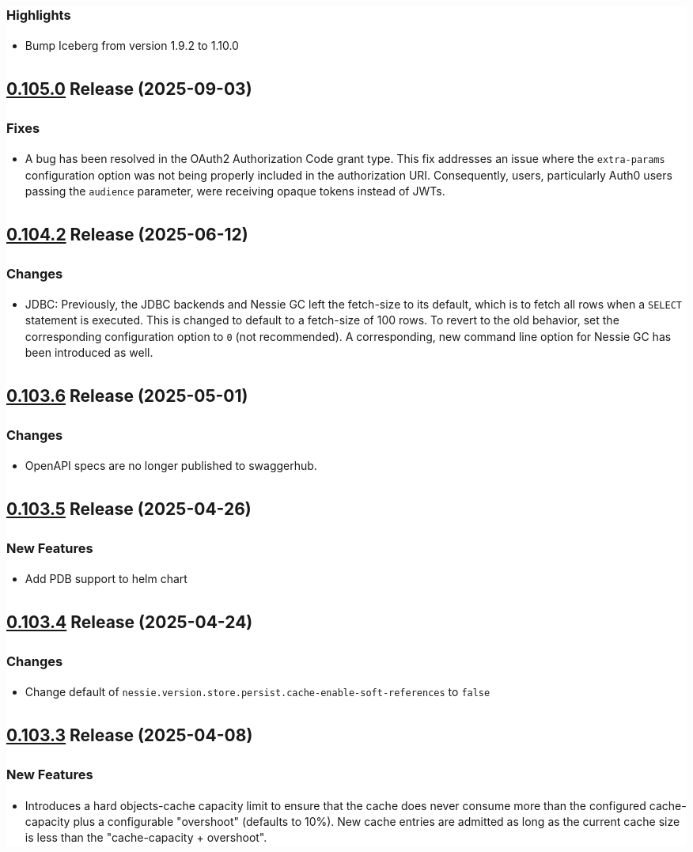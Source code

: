 ### Highlights

- Bump Iceberg from version 1.9.2 to 1.10.0

## [0.105.0] Release (2025-09-03)

### Fixes

- A bug has been resolved in the OAuth2 Authorization Code grant type. This fix addresses an issue
  where the `extra-params` configuration option was not being properly included in the authorization
  URI. Consequently, users, particularly Auth0 users passing the `audience` parameter, were receiving
  opaque tokens instead of JWTs.

## [0.104.2] Release (2025-06-12)

### Changes

- JDBC: Previously, the JDBC backends and Nessie GC left the fetch-size to its default, which is to fetch
  all rows when a `SELECT` statement is executed. This is changed to default to a fetch-size of 100 rows.
  To revert to the old behavior, set the corresponding configuration option to `0` (not recommended).
  A corresponding, new command line option for Nessie GC has been introduced as well.

## [0.103.6] Release (2025-05-01)

### Changes

- OpenAPI specs are no longer published to swaggerhub.

## [0.103.5] Release (2025-04-26)

### New Features

- Add PDB support to helm chart

## [0.103.4] Release (2025-04-24)

### Changes

- Change default of `nessie.version.store.persist.cache-enable-soft-references` to `false`

## [0.103.3] Release (2025-04-08)

### New Features

- Introduces a hard objects-cache capacity limit to ensure that the cache does never consume more than
  the configured cache-capacity plus a configurable "overshoot" (defaults to 10%). New cache entries are
  admitted as long as the current cache size is less than the "cache-capacity + overshoot".


[Unreleased]: https://github.com/projectnessie/nessie/compare/nessie-0.105.6...HEAD
[0.105.6]: https://github.com/projectnessie/nessie/compare/nessie-0.105.3...nessie-0.105.6
[0.105.3]: https://github.com/projectnessie/nessie/compare/nessie-0.105.2...nessie-0.105.3
[0.105.2]: https://github.com/projectnessie/nessie/compare/nessie-0.105.1...nessie-0.105.2
[0.105.1]: https://github.com/projectnessie/nessie/compare/nessie-0.105.0...nessie-0.105.1
[0.105.0]: https://github.com/projectnessie/nessie/compare/nessie-0.104.2...nessie-0.105.0
[0.104.2]: https://github.com/projectnessie/nessie/compare/nessie-0.103.6...nessie-0.104.2
[0.103.6]: https://github.com/projectnessie/nessie/compare/nessie-0.103.5...nessie-0.103.6
[0.103.5]: https://github.com/projectnessie/nessie/compare/nessie-0.103.4...nessie-0.103.5
[0.103.4]: https://github.com/projectnessie/nessie/compare/nessie-0.103.3...nessie-0.103.4
[0.103.3]: https://github.com/projectnessie/nessie/compare/nessie-0.103.2...nessie-0.103.3
[0.103.2]: https://github.com/projectnessie/nessie/compare/nessie-0.103.1...nessie-0.103.2
[0.103.1]: https://github.com/projectnessie/nessie/compare/nessie-0.103.0...nessie-0.103.1
[0.103.0]: https://github.com/projectnessie/nessie/compare/nessie-0.102.5...nessie-0.103.0
[0.102.5]: https://github.com/projectnessie/nessie/compare/nessie-0.102.4...nessie-0.102.5
[0.102.4]: https://github.com/projectnessie/nessie/compare/nessie-0.102.3...nessie-0.102.4
[0.102.3]: https://github.com/projectnessie/nessie/compare/nessie-0.102.2...nessie-0.102.3
[0.102.2]: https://github.com/projectnessie/nessie/compare/nessie-0.102.1...nessie-0.102.2
[0.102.1]: https://github.com/projectnessie/nessie/compare/nessie-0.102.0...nessie-0.102.1
[0.102.0]: https://github.com/projectnessie/nessie/compare/nessie-0.101.3...nessie-0.102.0
[0.101.3]: https://github.com/projectnessie/nessie/compare/nessie-0.101.2...nessie-0.101.3
[0.101.2]: https://github.com/projectnessie/nessie/compare/nessie-0.101.1...nessie-0.101.2
[0.101.1]: https://github.com/projectnessie/nessie/compare/nessie-0.101.0...nessie-0.101.1
[0.101.0]: https://github.com/projectnessie/nessie/compare/nessie-0.100.3...nessie-0.101.0
[0.100.3]: https://github.com/projectnessie/nessie/compare/nessie-0.100.1...nessie-0.100.3
[0.100.1]: https://github.com/projectnessie/nessie/compare/nessie-0.100.0...nessie-0.100.1
[0.100.0]: https://github.com/projectnessie/nessie/compare/nessie-0.99.0...nessie-0.100.0
[0.99.0]: https://github.com/projectnessie/nessie/compare/nessie-0.97.1...nessie-0.99.0
[0.97.1]: https://github.com/projectnessie/nessie/compare/nessie-0.96.1...nessie-0.97.1
[0.96.1]: https://github.com/projectnessie/nessie/compare/nessie-0.96.0...nessie-0.96.1
[0.96.0]: https://github.com/projectnessie/nessie/compare/nessie-0.95.0...nessie-0.96.0
[0.95.0]: https://github.com/projectnessie/nessie/compare/nessie-0.94.3...nessie-0.95.0
[0.94.3]: https://github.com/projectnessie/nessie/compare/nessie-0.94.2...nessie-0.94.3
[0.94.2]: https://github.com/projectnessie/nessie/compare/nessie-0.94.1...nessie-0.94.2
[0.94.1]: https://github.com/projectnessie/nessie/compare/nessie-0.94.0...nessie-0.94.1
[0.94.0]: https://github.com/projectnessie/nessie/compare/nessie-0.93.1...nessie-0.94.0
[0.93.1]: https://github.com/projectnessie/nessie/compare/nessie-0.92.1...nessie-0.93.1
[0.92.1]: https://github.com/projectnessie/nessie/compare/nessie-0.92.0...nessie-0.92.1
[0.92.0]: https://github.com/projectnessie/nessie/compare/nessie-0.91.3...nessie-0.92.0
[0.91.3]: https://github.com/projectnessie/nessie/compare/nessie-0.91.2...nessie-0.91.3
[0.91.2]: https://github.com/projectnessie/nessie/compare/nessie-0.91.1...nessie-0.91.2
[0.91.1]: https://github.com/projectnessie/nessie/compare/nessie-0.90.4...nessie-0.91.1
[0.90.4]: https://github.com/projectnessie/nessie/compare/nessie-0.90.2...nessie-0.90.4
[0.90.2]: https://github.com/projectnessie/nessie/compare/nessie-0.83.2...nessie-0.90.2
[0.83.2]: https://github.com/projectnessie/nessie/compare/nessie-0.82.0...nessie-0.83.2
[0.82.0]: https://github.com/projectnessie/nessie/compare/nessie-0.81.1...nessie-0.82.0
[0.81.1]: https://github.com/projectnessie/nessie/compare/nessie-0.81.0...nessie-0.81.1
[0.81.0]: https://github.com/projectnessie/nessie/compare/nessie-0.80.0...nessie-0.81.0
[0.80.0]: https://github.com/projectnessie/nessie/compare/nessie-0.79.0...nessie-0.80.0
[0.79.0]: https://github.com/projectnessie/nessie/compare/nessie-0.78.0...nessie-0.79.0
[0.78.0]: https://github.com/projectnessie/nessie/compare/nessie-0.77.0...nessie-0.78.0
[0.77.0]: https://github.com/projectnessie/nessie/compare/nessie-0.76.4...nessie-0.77.0
[0.76.4]: https://github.com/projectnessie/nessie/compare/nessie-0.76.0...nessie-0.76.4
[0.76.0]: https://github.com/projectnessie/nessie/compare/nessie-0.75.0...nessie-0.76.0
[0.75.0]: https://github.com/projectnessie/nessie/compare/nessie-0.74.0...nessie-0.75.0
[0.74.0]: https://github.com/projectnessie/nessie/compare/nessie-0.73.0...nessie-0.74.0
[0.73.0]: https://github.com/projectnessie/nessie/compare/nessie-0.72.4...nessie-0.73.0
[0.72.4]: https://github.com/projectnessie/nessie/compare/nessie-0.72.2...nessie-0.72.4
[0.72.2]: https://github.com/projectnessie/nessie/compare/nessie-0.72.0...nessie-0.72.2
[0.72.0]: https://github.com/projectnessie/nessie/compare/nessie-0.71.0...nessie-0.72.0
[0.71.0]: https://github.com/projectnessie/nessie/compare/nessie-0.70.2...nessie-0.71.0
[0.70.2]: https://github.com/projectnessie/nessie/compare/nessie-0.70.1...nessie-0.70.2
[0.70.1]: https://github.com/projectnessie/nessie/compare/nessie-0.70.0...nessie-0.70.1
[0.70.0]: https://github.com/projectnessie/nessie/compare/nessie-0.69.0...nessie-0.70.0
[0.69.0]: https://github.com/projectnessie/nessie/compare/nessie-0.68.0...nessie-0.69.0
[0.68.0]: https://github.com/projectnessie/nessie/compare/nessie-0.67.0...nessie-0.68.0
[0.67.0]: https://github.com/projectnessie/nessie/compare/nessie-0.66.0...nessie-0.67.0
[0.66.0]: https://github.com/projectnessie/nessie/compare/nessie-0.65.1...nessie-0.66.0
[0.65.1]: https://github.com/projectnessie/nessie/compare/nessie-0.65.0...nessie-0.65.1
[0.65.0]: https://github.com/projectnessie/nessie/commits/nessie-0.65.0
[Nessie authentication settings]: https://projectnessie.org/tools/client_config/#authentication-settings